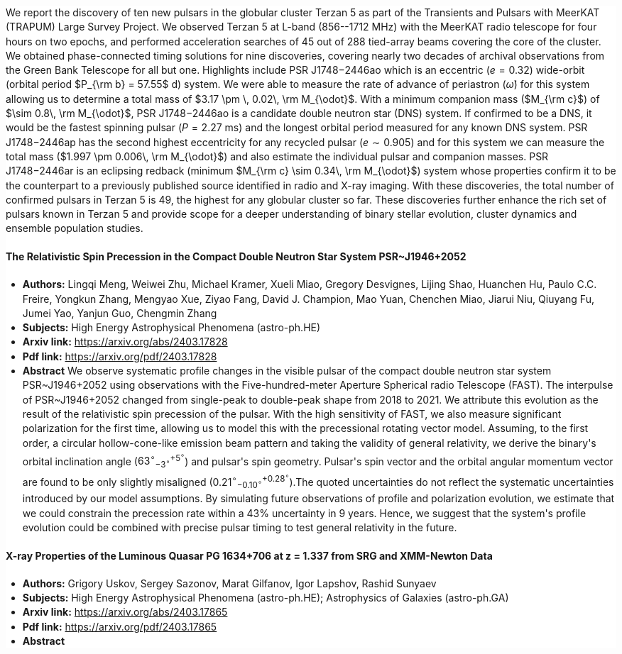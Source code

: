  We report the discovery of ten new pulsars in the globular cluster Terzan 5 as part of the Transients and Pulsars with MeerKAT (TRAPUM) Large Survey Project. We observed Terzan 5 at L-band (856--1712 MHz) with the MeerKAT radio telescope for four hours on two epochs, and performed acceleration searches of 45 out of 288 tied-array beams covering the core of the cluster. We obtained phase-connected timing solutions for nine discoveries, covering nearly two decades of archival observations from the Green Bank Telescope for all but one. Highlights include PSR J1748$-$2446ao which is an eccentric ($e = 0.32$) wide-orbit (orbital period $P_{\rm b} = 57.55$ d) system. We were able to measure the rate of advance of periastron ($\dot{\omega}$) for this system allowing us to determine a total mass of $3.17 \pm \, 0.02\, \rm M_{\odot}$. With a minimum companion mass ($M_{\rm c}$) of $\sim 0.8\, \rm M_{\odot}$, PSR J1748$-$2446ao is a candidate double neutron star (DNS) system. If confirmed to be a DNS, it would be the fastest spinning pulsar ($P = 2.27$ ms) and the longest orbital period measured for any known DNS system. PSR J1748$-$2446ap has the second highest eccentricity for any recycled pulsar ($e \sim 0.905$) and for this system we can measure the total mass ($1.997 \pm 0.006\, \rm M_{\odot}$) and also estimate the individual pulsar and companion masses. PSR J1748$-$2446ar is an eclipsing redback (minimum $M_{\rm c} \sim 0.34\, \rm M_{\odot}$) system whose properties confirm it to be the counterpart to a previously published source identified in radio and X-ray imaging. With these discoveries, the total number of confirmed pulsars in Terzan 5 is 49, the highest for any globular cluster so far. These discoveries further enhance the rich set of pulsars known in Terzan 5 and provide scope for a deeper understanding of binary stellar evolution, cluster dynamics and ensemble population studies.
#### The Relativistic Spin Precession in the Compact Double Neutron Star  System PSR~J1946+2052
 - **Authors:** Lingqi Meng, Weiwei Zhu, Michael Kramer, Xueli Miao, Gregory Desvignes, Lijing Shao, Huanchen Hu, Paulo C.C. Freire, Yongkun Zhang, Mengyao Xue, Ziyao Fang, David J. Champion, Mao Yuan, Chenchen Miao, Jiarui Niu, Qiuyang Fu, Jumei Yao, Yanjun Guo, Chengmin Zhang
 - **Subjects:** High Energy Astrophysical Phenomena (astro-ph.HE)
 - **Arxiv link:** https://arxiv.org/abs/2403.17828
 - **Pdf link:** https://arxiv.org/pdf/2403.17828
 - **Abstract**
 We observe systematic profile changes in the visible pulsar of the compact double neutron star system PSR~J1946+2052 using observations with the Five-hundred-meter Aperture Spherical radio Telescope (FAST). The interpulse of PSR~J1946+2052 changed from single-peak to double-peak shape from 2018 to 2021. We attribute this evolution as the result of the relativistic spin precession of the pulsar. With the high sensitivity of FAST, we also measure significant polarization for the first time, allowing us to model this with the precessional rotating vector model. Assuming, to the first order, a circular hollow-cone-like emission beam pattern and taking the validity of general relativity, we derive the binary's orbital inclination angle (${63^\circ}^{+5^\circ}_{-3^\circ}$) and pulsar's spin geometry. Pulsar's spin vector and the orbital angular momentum vector are found to be only slightly misaligned (${0.21^\circ}^{+0.28^\circ}_{-0.10^\circ}$).The quoted uncertainties do not reflect the systematic uncertainties introduced by our model assumptions. By simulating future observations of profile and polarization evolution, we estimate that we could constrain the precession rate within a $43\%$ uncertainty in 9 years. Hence, we suggest that the system's profile evolution could be combined with precise pulsar timing to test general relativity in the future.
#### X-ray Properties of the Luminous Quasar PG 1634+706 at z = 1.337 from  SRG and XMM-Newton Data
 - **Authors:** Grigory Uskov, Sergey Sazonov, Marat Gilfanov, Igor Lapshov, Rashid Sunyaev
 - **Subjects:** High Energy Astrophysical Phenomena (astro-ph.HE); Astrophysics of Galaxies (astro-ph.GA)
 - **Arxiv link:** https://arxiv.org/abs/2403.17865
 - **Pdf link:** https://arxiv.org/pdf/2403.17865
 - **Abstract**